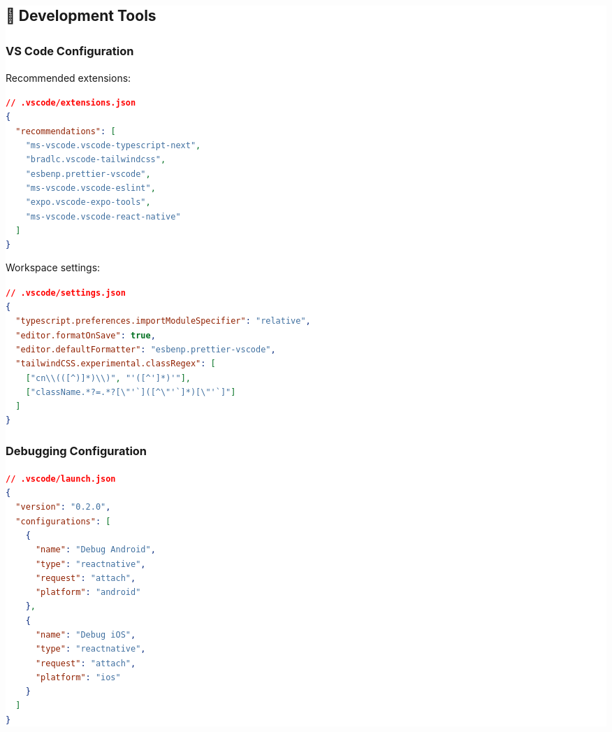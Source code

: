## 🔧 Development Tools

### VS Code Configuration

Recommended extensions:

```json
// .vscode/extensions.json
{
  "recommendations": [
    "ms-vscode.vscode-typescript-next",
    "bradlc.vscode-tailwindcss",
    "esbenp.prettier-vscode",
    "ms-vscode.vscode-eslint",
    "expo.vscode-expo-tools",
    "ms-vscode.vscode-react-native"
  ]
}
```

Workspace settings:

```json
// .vscode/settings.json
{
  "typescript.preferences.importModuleSpecifier": "relative",
  "editor.formatOnSave": true,
  "editor.defaultFormatter": "esbenp.prettier-vscode",
  "tailwindCSS.experimental.classRegex": [
    ["cn\\(([^)]*)\\)", "'([^']*)'"],
    ["className.*?=.*?[\"'`]([^\"'`]*)[\"'`]"]
  ]
}
```

### Debugging Configuration

```json
// .vscode/launch.json
{
  "version": "0.2.0",
  "configurations": [
    {
      "name": "Debug Android",
      "type": "reactnative",
      "request": "attach",
      "platform": "android"
    },
    {
      "name": "Debug iOS",
      "type": "reactnative",
      "request": "attach",
      "platform": "ios"
    }
  ]
}
```
